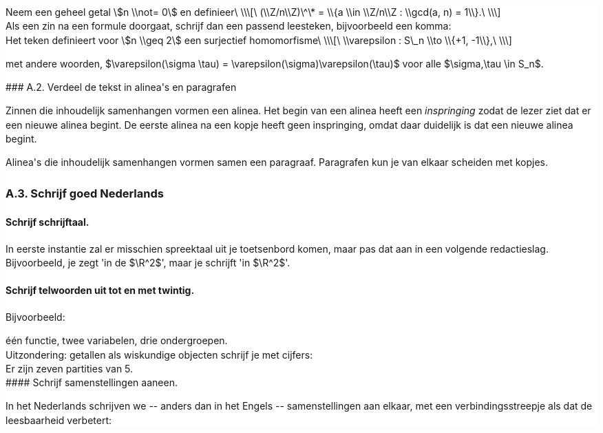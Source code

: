 <div class="example">
Neem een geheel getal \$n \\not= 0\$ en definieer\
\\\[\
(\\Z/n\\Z)\^\* = \\{a \\in \\Z/n\\Z : \\gcd(a, n) = 1\\}.\
\\\]

</div>
Als een zin na een formule doorgaat, schrijf dan een passend leesteken,
bijvoorbeeld een komma:

<div class="example">
Het teken definieert voor \$n \\geq 2\$ een surjectief homomorfisme\
\\\[\
\\varepsilon : S\_n \\to \\{+1, -1\\},\
\\\]

met andere woorden, \$\\varepsilon(\\sigma \\tau) =
\\varepsilon(\\sigma)\\varepsilon(\\tau)\$ voor alle \$\\sigma,\\tau
\\in S\_n\$.

</div>
### A.2. Verdeel de tekst in alinea's en paragrafen

Zinnen die inhoudelijk samenhangen vormen een alinea. Het begin van een
alinea heeft een *inspringing* zodat de lezer ziet dat er een nieuwe
alinea begint. De eerste alinea na een kopje heeft geen inspringing,
omdat daar duidelijk is dat een nieuwe alinea begint.

Alinea's die inhoudelijk samenhangen vormen samen een paragraaf.
Paragrafen kun je van elkaar scheiden met kopjes.

### A.3. Schrijf goed Nederlands

#### Schrijf schrijftaal.

In eerste instantie zal er misschien spreektaal uit je toetsenbord
komen, maar pas dat aan in een volgende redactieslag. Bijvoorbeeld, je
zegt 'in de \$\\R\^2\$', maar je schrijft 'in \$\\R\^2\$'.

#### Schrijf telwoorden uit tot en met twintig.

Bijvoorbeeld:

<div class="example">
één functie, twee variabelen, drie ondergroepen.

</div>
Uitzondering: getallen als wiskundige objecten schrijf je met cijfers:

<div class="example">
Er zijn zeven partities van 5.

</div>
#### Schrijf samenstellingen aaneen.

In het Nederlands schrijven we -- anders dan in het Engels --
samenstellingen aan elkaar, met een verbindingsstreepje als dat de
leesbaarheid verbetert:
